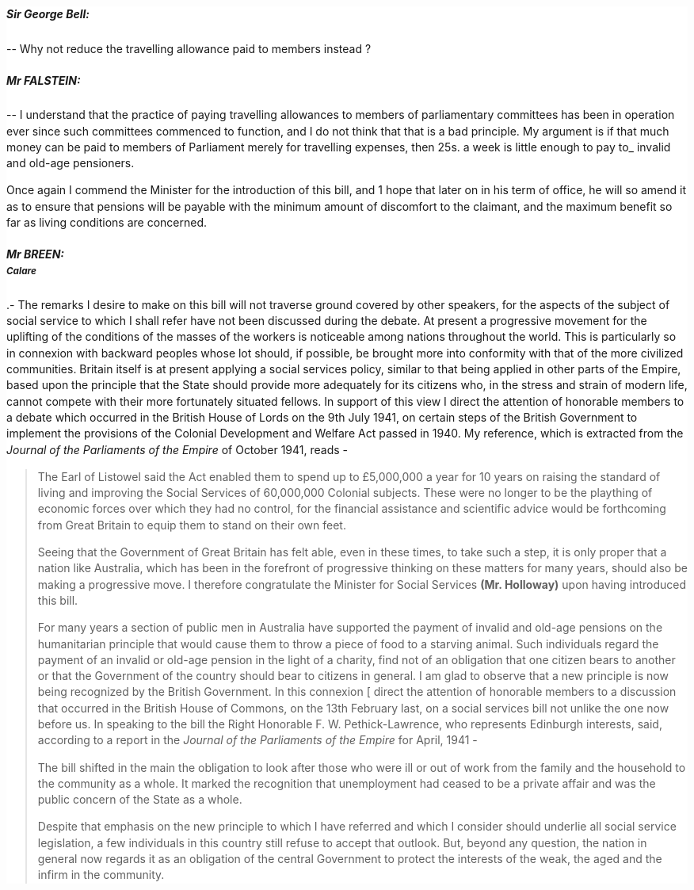 ##### Sir George Bell:

-- Why not reduce the travelling allowance paid to members instead ? 

##### Mr FALSTEIN:

-- I understand that the practice of paying travelling allowances to members of parliamentary committees has been in operation ever since such committees commenced to function, and I do not think that that is a bad principle. My argument is if that much money can be paid to members of Parliament merely for travelling expenses, then 25s. a week is little enough to pay to_ invalid and old-age pensioners. 

Once again I commend the Minister for the introduction of this bill, and 1 hope that later on in his term of office, he will so amend it as to ensure that pensions will be payable with the minimum amount of discomfort to the claimant, and the maximum benefit so far as living conditions are concerned. 

##### Mr BREEN:<br><small class="text-muted">Calare</small>

.- The remarks I desire to make on this bill will not traverse ground covered by other speakers, for the aspects of the subject of social service to which I shall refer have not been discussed during the debate. At present a progressive movement for the uplifting of the conditions of the masses of the workers is noticeable among nations throughout the world. This is particularly so in connexion with backward peoples whose lot should, if possible, be brought more into conformity with that of the more civilized communities. Britain itself is at present applying a social services policy, similar to that being applied in other parts of the Empire, based upon the principle that the State should provide more adequately for its citizens who, in the stress and strain of modern life, cannot compete with their more fortunately situated fellows. In support of this view I direct the attention of honorable members to a debate which occurred in the British House of Lords on the 9th July 1941, on certain steps of the British Government to implement the provisions of the Colonial Development and Welfare Act passed in 1940. My reference, which is extracted from the  *Journal of the Parliaments of the Empire*  of October 1941, reads - 

  >The Earl of Listowel said the Act enabled them to spend up to £5,000,000 a year for 10 years on raising the standard of living and improving the Social Services of 60,000,000 Colonial subjects. These were no longer to be the plaything of economic forces over which they had no control, for the financial assistance and scientific advice would be forthcoming from Great Britain to equip them to stand on their own feet. 
  >
  >Seeing that the Government of Great Britain has felt able, even in these times, to take such a step, it is only proper that a nation like Australia, which has been in the forefront of progressive thinking on these matters for many years, should also be making a progressive move. I therefore congratulate the Minister for Social Services  **(Mr. Holloway)**  upon having introduced this bill. 
  >
  >For many years a section of public men in Australia have supported the payment of invalid and old-age pensions on the humanitarian principle that would cause them to throw a piece of food to a starving animal. Such individuals regard the payment of an invalid or old-age pension in the light of a charity, find not of an obligation that one citizen bears to another or that the Government of the country should bear to citizens in general. I am glad to observe that a new principle is now being recognized by the British Government. In this connexion [ direct the attention of honorable members to a discussion that occurred in the British House of Commons, on the 13th February last, on a social services bill not unlike the one now before us. In speaking to the bill the Right Honorable F. W. Pethick-Lawrence, who represents Edinburgh interests, said, according to a report in the  *Journal of the Parliaments of the Empire*  for April, 1941 - 
  >
  >The bill shifted in the main the obligation to look after those who were ill or out of work from the family and the household to the community as a whole. It marked the recognition that unemployment had ceased to be a private affair and was the public concern of the State as a whole. 
  >
  >Despite that emphasis on the new principle to which I have referred and which I consider should underlie all social service legislation, a few individuals in this country still refuse to accept that outlook. But, beyond any question, the nation in general now regards it as an obligation of the central Government to protect the interests of the weak, the aged and the infirm in the community. 
  >